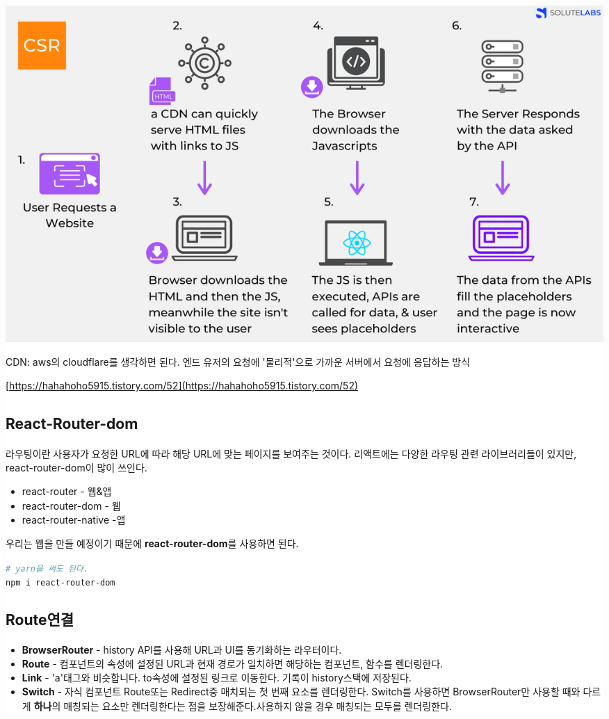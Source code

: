 ![Untitled](Chapter%204%20SPA%20+%20Routing%20bdbd68c6028f4f8e9088656ef611580b/Untitled%201.png)

CDN: aws의 cloudflare를 생각하면 된다. 엔드 유저의 요청에 '물리적'으로 가까운 서버에서 요청에 응답하는 방식

[https://hahahoho5915.tistory.com/52](https://hahahoho5915.tistory.com/52)

## React-Router-dom

라우팅이란 사용자가 요청한 URL에 따라 해당 URL에 맞는 페이지를 보여주는 것이다. 리액트에는 다양한 라우팅 관련 라이브러리들이 있지만, react-router-dom이 많이 쓰인다.

- react-router - 웹&앱
- react-router-dom - 웹
- react-router-native -앱

우리는 웹을 만들 예정이기 때문에 **react-router-dom**를 사용하면 된다.

```bash
# yarn을 써도 된다.
npm i react-router-dom
```

## Route연결

- **BrowserRouter** - history API를 사용해 URL과 UI를 동기화하는 라우터이다.
- **Route** - 컴포넌트의 속성에 설정된 URL과 현재 경로가 일치하면 해당하는 컴포넌트, 함수를 렌더링한다.
- **Link** - 'a'태그와 비슷합니다. to속성에 설정된 링크로 이동한다. 기록이 history스택에 저장된다.
- **Switch** - 자식 컴포넌트 Route또는 Redirect중 매치되는 첫 번째 요소를 렌더링한다. Switch를 사용하면 BrowserRouter만 사용할 때와 다르게 **하나**의 매칭되는 요소만 렌더링한다는 점을 보장해준다.사용하지 않을 경우 매칭되는 모두를 렌더링한다.

